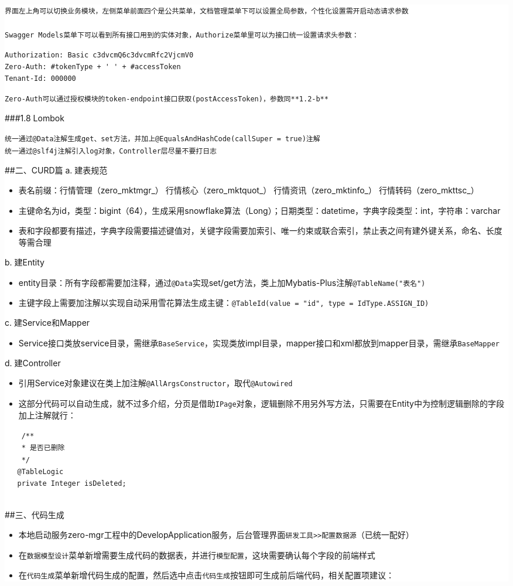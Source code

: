     界面左上角可以切换业务模块，左侧菜单前面四个是公共菜单，文档管理菜单下可以设置全局参数，个性化设置需开启动态请求参数

    Swagger Models菜单下可以看到所有接口用到的实体对象，Authorize菜单里可以为接口统一设置请求头参数：
```
Authorization: Basic c3dvcmQ6c3dvcmRfc2VjcmV0
Zero-Auth: #tokenType + ' ' + #accessToken
Tenant-Id: 000000
```
    Zero-Auth可以通过授权模块的token-endpoint接口获取(postAccessToken)，参数同**1.2-b**

###1.8 Lombok
```
统一通过@Data注解生成get、set方法，并加上@EqualsAndHashCode(callSuper = true)注解
统一通过@slf4j注解引入log对象，Controller层尽量不要打日志
```

##二、CURD篇
a. 建表规范

* 表名前缀：行情管理（zero_mktmgr_） 行情核心（zero_mktquot_） 行情资讯（zero_mktinfo_） 行情转码（zero_mkttsc_）

* 主键命名为id，类型：bigint（64），生成采用snowflake算法（Long）；日期类型：datetime，字典字段类型：int，字符串：varchar

* 表和字段都要有描述，字典字段需要描述键值对，关键字段需要加索引、唯一约束或联合索引，禁止表之间有建外键关系，命名、长度等需合理

b. 建Entity

* entity目录：所有字段都需要加注释，通过`@Data`实现set/get方法，类上加Mybatis-Plus注解`@TableName("表名")`

* 主键字段上需要加注解以实现自动采用雪花算法生成主键：`@TableId(value = "id", type = IdType.ASSIGN_ID)`

c. 建Service和Mapper

* Service接口类放service目录，需继承`BaseService`，实现类放impl目录，mapper接口和xml都放到mapper目录，需继承`BaseMapper`

d. 建Controller

* 引用Service对象建议在类上加注解`@AllArgsConstructor`，取代`@Autowired`

* 这部分代码可以自动生成，就不过多介绍，分页是借助`IPage`对象，逻辑删除不用另外写方法，只需要在Entity中为控制逻辑删除的字段加上注解就行：
```
    /**
    * 是否已删除
    */
   @TableLogic
   private Integer isDeleted;
   
```
##三、代码生成

* 本地启动服务zero-mgr工程中的DevelopApplication服务，后台管理界面`研发工具>>配置数据源`（已统一配好）

* 在`数据模型设计`菜单新增需要生成代码的数据表，并进行`模型配置`，这块需要确认每个字段的前端样式

* 在`代码生成`菜单新增代码生成的配置，然后选中点击`代码生成`按钮即可生成前后端代码，相关配置项建议：
